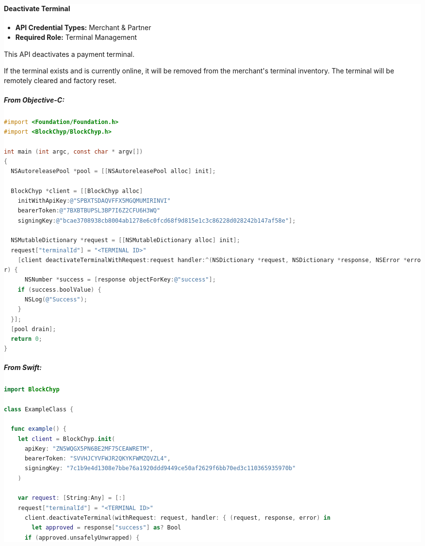 ```swift


```



#### Deactivate Terminal



* **API Credential Types:** Merchant & Partner
* **Required Role:** Terminal Management

This API deactivates a payment terminal.

If the terminal exists and is currently online, it will be removed from the merchant's 
terminal inventory.  The terminal will be remotely cleared and factory reset.



##### From Objective-C:

```objective-c
#import <Foundation/Foundation.h>
#import <BlockChyp/BlockChyp.h>

int main (int argc, const char * argv[])
{
  NSAutoreleasePool *pool = [[NSAutoreleasePool alloc] init];

  BlockChyp *client = [[BlockChyp alloc]
    initWithApiKey:@"SPBXTSDAQVFFX5MGQMUMIRINVI"
    bearerToken:@"7BXBTBUPSL3BP7I6Z2CFU6H3WQ"
    signingKey:@"bcae3708938cb8004ab1278e6c0fcd68f9d815e1c3c86228d028242b147af58e"];

  NSMutableDictionary *request = [[NSMutableDictionary alloc] init];
  request["terminalId"] = "<TERMINAL ID>"
    [client deactivateTerminalWithRequest:request handler:^(NSDictionary *request, NSDictionary *response, NSError *error) {
      NSNumber *success = [response objectForKey:@"success"];
    if (success.boolValue) {
      NSLog(@"Success");
    }
  }];
  [pool drain];
  return 0;
}

```

##### From Swift:

```swift
import BlockChyp

class ExampleClass {

  func example() {
    let client = BlockChyp.init(
      apiKey: "ZN5WQGX5PN6BE2MF75CEAWRETM",
      bearerToken: "SVVHJCYVFWJR2QKYKFWMZQVZL4",
      signingKey: "7c1b9e4d1308e7bbe76a1920ddd9449ce50af2629f6bb70ed3c110365935970b"
    )

    var request: [String:Any] = [:]
    request["terminalId"] = "<TERMINAL ID>"
      client.deactivateTerminal(withRequest: request, handler: { (request, response, error) in
        let approved = response["success"] as? Bool
      if (approved.unsafelyUnwrapped) {
```

[Developer Documentation Portal]: https://docs.blockchyp.com/